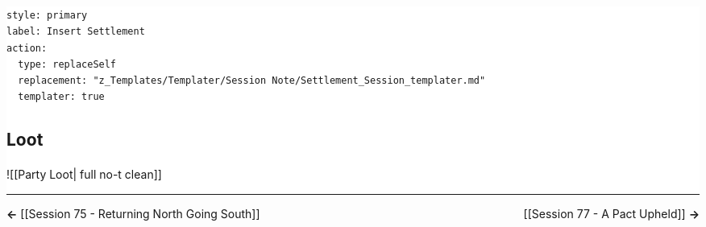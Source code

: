 ```meta-bind-button
style: primary
label: Insert Settlement
action:
  type: replaceSelf
  replacement: "z_Templates/Templater/Session Note/Settlement_Session_templater.md"
  templater: true
```

## Loot

![[Party Loot| full no-t clean]]

---

<span style="float:left"> **←** [[Session 75 - Returning North Going South]] </span> <span style="float:right"> [[Session 77 - A Pact Upheld]] **→** </span>
